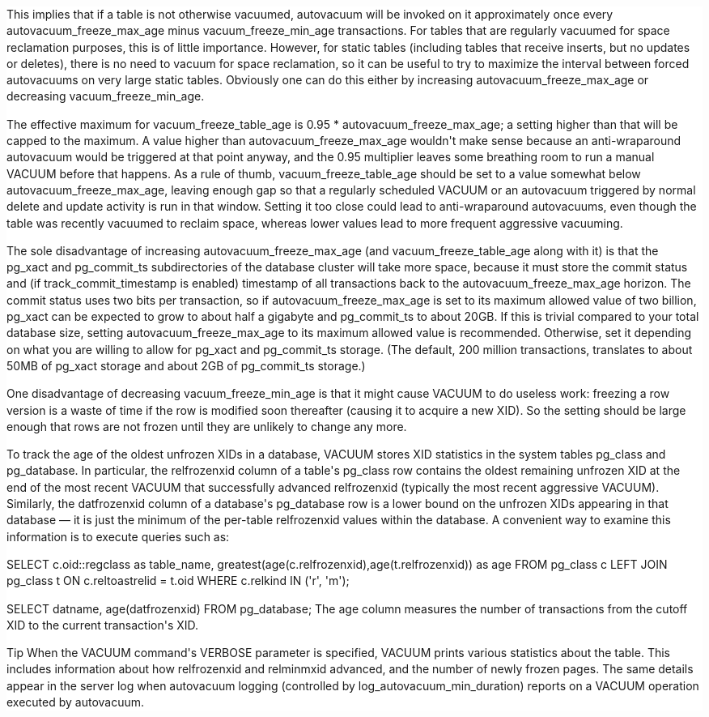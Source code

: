 This implies that if a table is not otherwise vacuumed, autovacuum will be invoked on it approximately once every autovacuum_freeze_max_age minus vacuum_freeze_min_age transactions. For tables that are regularly vacuumed for space reclamation purposes, this is of little importance. However, for static tables (including tables that receive inserts, but no updates or deletes), there is no need to vacuum for space reclamation, so it can be useful to try to maximize the interval between forced autovacuums on very large static tables. Obviously one can do this either by increasing autovacuum_freeze_max_age or decreasing vacuum_freeze_min_age.

The effective maximum for vacuum_freeze_table_age is 0.95 * autovacuum_freeze_max_age; a setting higher than that will be capped to the maximum. A value higher than autovacuum_freeze_max_age wouldn't make sense because an anti-wraparound autovacuum would be triggered at that point anyway, and the 0.95 multiplier leaves some breathing room to run a manual VACUUM before that happens. As a rule of thumb, vacuum_freeze_table_age should be set to a value somewhat below autovacuum_freeze_max_age, leaving enough gap so that a regularly scheduled VACUUM or an autovacuum triggered by normal delete and update activity is run in that window. Setting it too close could lead to anti-wraparound autovacuums, even though the table was recently vacuumed to reclaim space, whereas lower values lead to more frequent aggressive vacuuming.

The sole disadvantage of increasing autovacuum_freeze_max_age (and vacuum_freeze_table_age along with it) is that the pg_xact and pg_commit_ts subdirectories of the database cluster will take more space, because it must store the commit status and (if track_commit_timestamp is enabled) timestamp of all transactions back to the autovacuum_freeze_max_age horizon. The commit status uses two bits per transaction, so if autovacuum_freeze_max_age is set to its maximum allowed value of two billion, pg_xact can be expected to grow to about half a gigabyte and pg_commit_ts to about 20GB. If this is trivial compared to your total database size, setting autovacuum_freeze_max_age to its maximum allowed value is recommended. Otherwise, set it depending on what you are willing to allow for pg_xact and pg_commit_ts storage. (The default, 200 million transactions, translates to about 50MB of pg_xact storage and about 2GB of pg_commit_ts storage.)

One disadvantage of decreasing vacuum_freeze_min_age is that it might cause VACUUM to do useless work: freezing a row version is a waste of time if the row is modified soon thereafter (causing it to acquire a new XID). So the setting should be large enough that rows are not frozen until they are unlikely to change any more.

To track the age of the oldest unfrozen XIDs in a database, VACUUM stores XID statistics in the system tables pg_class and pg_database. In particular, the relfrozenxid column of a table's pg_class row contains the oldest remaining unfrozen XID at the end of the most recent VACUUM that successfully advanced relfrozenxid (typically the most recent aggressive VACUUM). Similarly, the datfrozenxid column of a database's pg_database row is a lower bound on the unfrozen XIDs appearing in that database — it is just the minimum of the per-table relfrozenxid values within the database. A convenient way to examine this information is to execute queries such as:

SELECT c.oid::regclass as table_name,
       greatest(age(c.relfrozenxid),age(t.relfrozenxid)) as age
FROM pg_class c
LEFT JOIN pg_class t ON c.reltoastrelid = t.oid
WHERE c.relkind IN ('r', 'm');

SELECT datname, age(datfrozenxid) FROM pg_database;
The age column measures the number of transactions from the cutoff XID to the current transaction's XID.

Tip
When the VACUUM command's VERBOSE parameter is specified, VACUUM prints various statistics about the table. This includes information about how relfrozenxid and relminmxid advanced, and the number of newly frozen pages. The same details appear in the server log when autovacuum logging (controlled by log_autovacuum_min_duration) reports on a VACUUM operation executed by autovacuum.
